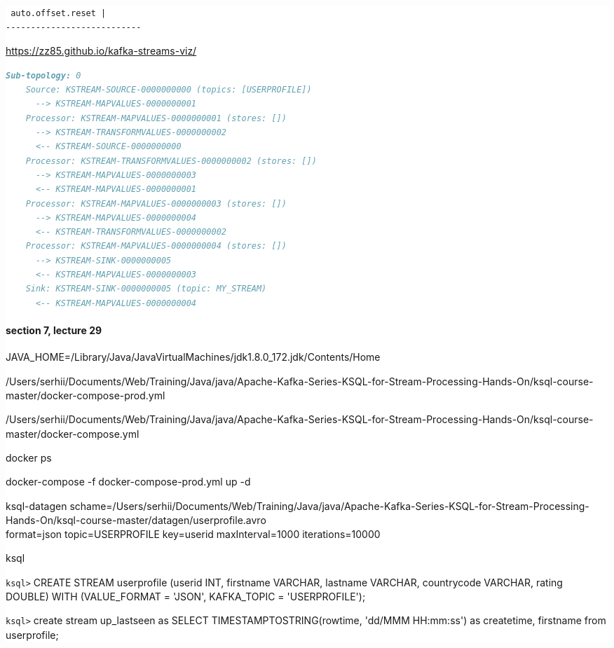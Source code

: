 ```markdown
 auto.offset.reset |       
---------------------------
```


https://zz85.github.io/kafka-streams-viz/

```markdown
Sub-topology: 0
    Source: KSTREAM-SOURCE-0000000000 (topics: [USERPROFILE])
      --> KSTREAM-MAPVALUES-0000000001
    Processor: KSTREAM-MAPVALUES-0000000001 (stores: [])
      --> KSTREAM-TRANSFORMVALUES-0000000002
      <-- KSTREAM-SOURCE-0000000000
    Processor: KSTREAM-TRANSFORMVALUES-0000000002 (stores: [])
      --> KSTREAM-MAPVALUES-0000000003
      <-- KSTREAM-MAPVALUES-0000000001
    Processor: KSTREAM-MAPVALUES-0000000003 (stores: [])
      --> KSTREAM-MAPVALUES-0000000004
      <-- KSTREAM-TRANSFORMVALUES-0000000002
    Processor: KSTREAM-MAPVALUES-0000000004 (stores: [])
      --> KSTREAM-SINK-0000000005
      <-- KSTREAM-MAPVALUES-0000000003
    Sink: KSTREAM-SINK-0000000005 (topic: MY_STREAM)
      <-- KSTREAM-MAPVALUES-0000000004
```


#### section 7, lecture 29

JAVA_HOME=/Library/Java/JavaVirtualMachines/jdk1.8.0_172.jdk/Contents/Home

/Users/serhii/Documents/Web/Training/Java/java/Apache-Kafka-Series-KSQL-for-Stream-Processing-Hands-On/ksql-course-master/docker-compose-prod.yml

/Users/serhii/Documents/Web/Training/Java/java/Apache-Kafka-Series-KSQL-for-Stream-Processing-Hands-On/ksql-course-master/docker-compose.yml


docker ps

docker-compose -f docker-compose-prod.yml up -d

ksql-datagen schame=/Users/serhii/Documents/Web/Training/Java/java/Apache-Kafka-Series-KSQL-for-Stream-Processing-Hands-On/ksql-course-master/datagen/userprofile.avro \
    format=json topic=USERPROFILE key=userid maxInterval=1000 iterations=10000

ksql

`ksql>`
CREATE STREAM userprofile (userid INT, firstname VARCHAR, lastname VARCHAR, countrycode VARCHAR, rating DOUBLE)
    WITH (VALUE_FORMAT = 'JSON', KAFKA_TOPIC = 'USERPROFILE');

`ksql>`
create stream up_lastseen as
    SELECT TIMESTAMPTOSTRING(rowtime, 'dd/MMM HH:mm:ss') as createtime, firstname
    from userprofile;
